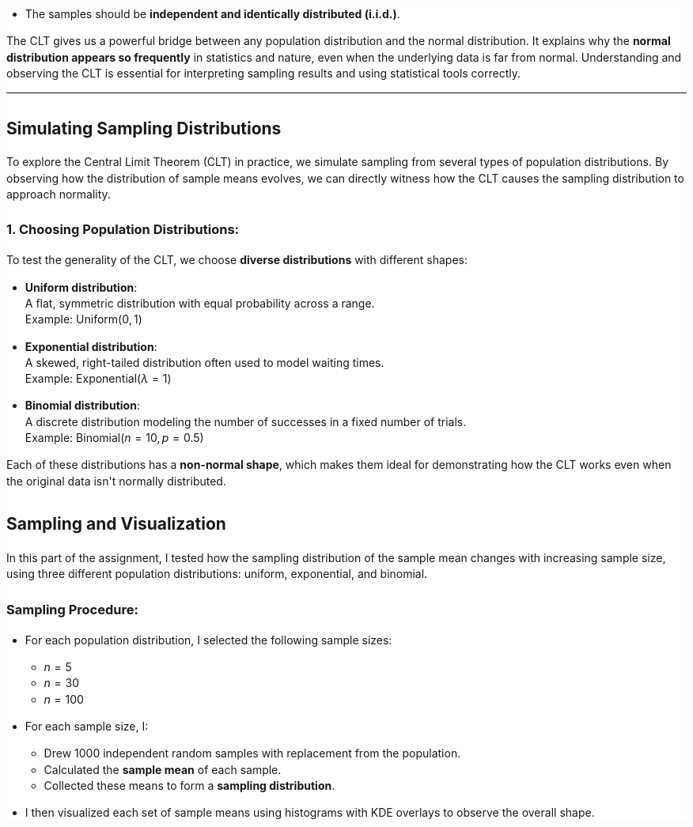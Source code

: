- The samples should be **independent and identically distributed (i.i.d.)**.

The CLT gives us a powerful bridge between any population distribution and the normal distribution. It explains why the **normal distribution appears so frequently** in statistics and nature, even when the underlying data is far from normal. Understanding and observing the CLT is essential for interpreting sampling results and using statistical tools correctly.

---

## Simulating Sampling Distributions

To explore the Central Limit Theorem (CLT) in practice, we simulate sampling from several types of population distributions. By observing how the distribution of sample means evolves, we can directly witness how the CLT causes the sampling distribution to approach normality.

### 1. Choosing Population Distributions:

To test the generality of the CLT, we choose **diverse distributions** with different shapes:

- **Uniform distribution**:  
  A flat, symmetric distribution with equal probability across a range.  
  Example: $\text{Uniform}(0, 1)$

- **Exponential distribution**:  
  A skewed, right-tailed distribution often used to model waiting times.  
  Example: $\text{Exponential}(\lambda = 1)$

- **Binomial distribution**:  
  A discrete distribution modeling the number of successes in a fixed number of trials.  
  Example: $\text{Binomial}(n=10, p=0.5)$

Each of these distributions has a **non-normal shape**, which makes them ideal for demonstrating how the CLT works even when the original data isn't normally distributed.


## Sampling and Visualization

In this part of the assignment, I tested how the sampling distribution of the sample mean changes with increasing sample size, using three different population distributions: uniform, exponential, and binomial.

### Sampling Procedure:

- For each population distribution, I selected the following sample sizes:  
  - $n = 5$  
  - $n = 30$  
  - $n = 100$

- For each sample size, I:  
  - Drew 1000 independent random samples with replacement from the population.  
  - Calculated the **sample mean** of each sample.  
  - Collected these means to form a **sampling distribution**.

- I then visualized each set of sample means using histograms with KDE overlays to observe the overall shape.
